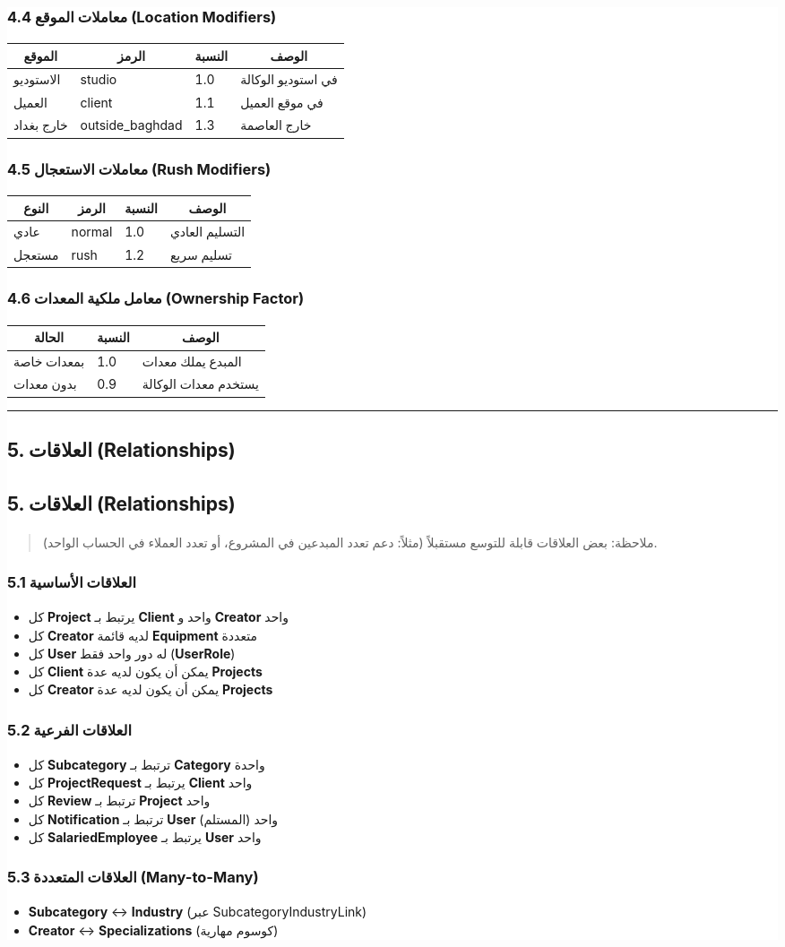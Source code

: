 ### 4.4 معاملات الموقع (Location Modifiers)
| الموقع | الرمز | النسبة | الوصف |
|--------|------|-------|-------|
| الاستوديو | studio | 1.0 | في استوديو الوكالة |
| العميل | client | 1.1 | في موقع العميل |
| خارج بغداد | outside_baghdad | 1.3 | خارج العاصمة |

### 4.5 معاملات الاستعجال (Rush Modifiers)
| النوع | الرمز | النسبة | الوصف |
|------|------|-------|-------|
| عادي | normal | 1.0 | التسليم العادي |
| مستعجل | rush | 1.2 | تسليم سريع |

### 4.6 معامل ملكية المعدات (Ownership Factor)
| الحالة | النسبة | الوصف |
|--------|-------|-------|
| بمعدات خاصة | 1.0 | المبدع يملك معدات |
| بدون معدات | 0.9 | يستخدم معدات الوكالة |

---

## 5. العلاقات (Relationships)
## 5. العلاقات (Relationships)
> ملاحظة: بعض العلاقات قابلة للتوسع مستقبلاً (مثلاً: دعم تعدد المبدعين في المشروع، أو تعدد العملاء في الحساب الواحد).

### 5.1 العلاقات الأساسية
- كل **Project** يرتبط بـ **Client** واحد و **Creator** واحد
- كل **Creator** لديه قائمة **Equipment** متعددة
- كل **User** له دور واحد فقط (**UserRole**)
- كل **Client** يمكن أن يكون لديه عدة **Projects**
- كل **Creator** يمكن أن يكون لديه عدة **Projects**

### 5.2 العلاقات الفرعية
- كل **Subcategory** ترتبط بـ **Category** واحدة
- كل **ProjectRequest** يرتبط بـ **Client** واحد
- كل **Review** ترتبط بـ **Project** واحد
- كل **Notification** ترتبط بـ **User** واحد (المستلم)
- كل **SalariedEmployee** يرتبط بـ **User** واحد

### 5.3 العلاقات المتعددة (Many-to-Many)
- **Subcategory** ↔ **Industry** (عبر SubcategoryIndustryLink)
- **Creator** ↔ **Specializations** (كوسوم مهارية)
